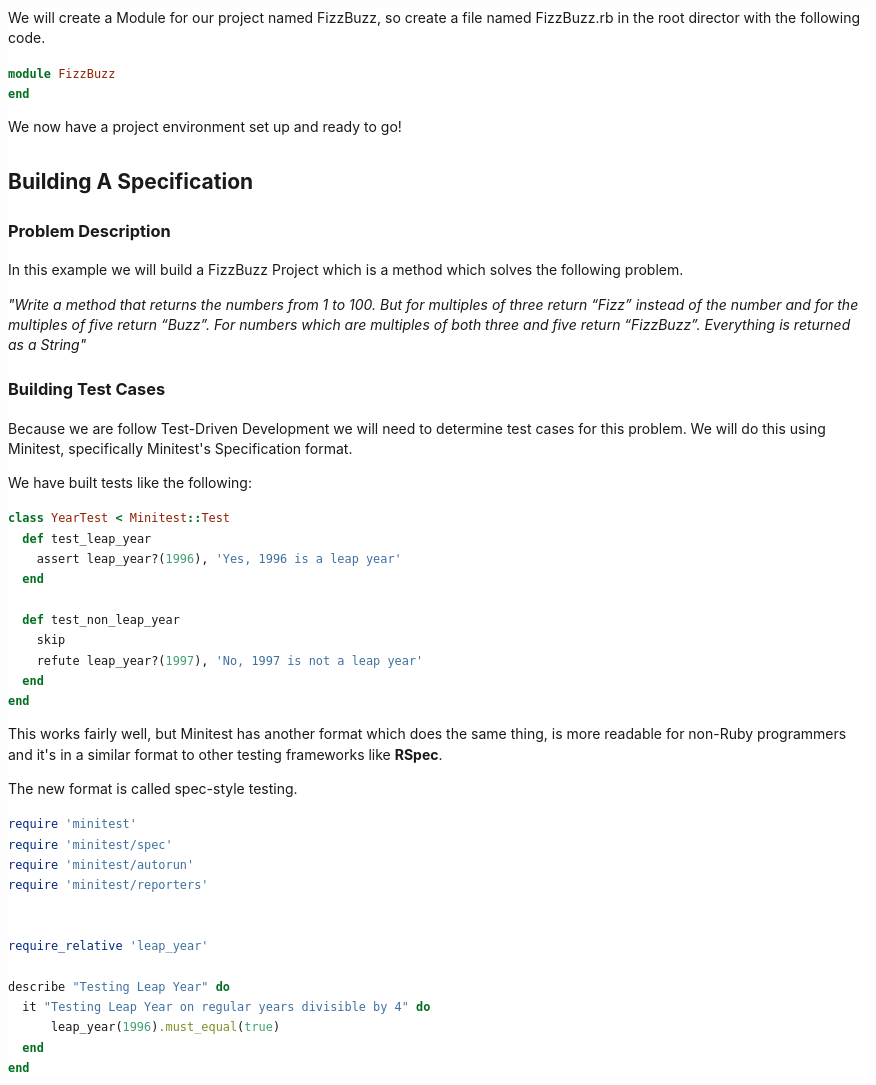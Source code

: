 We will create a Module for our project named FizzBuzz, so create a file named FizzBuzz.rb in the root director with the following code.
```Ruby
module FizzBuzz
end
```

We now have a project environment set up and ready to go!

## Building A Specification

### Problem Description

In this example we will build a FizzBuzz Project which is a method which solves the following problem.

*"Write a method that returns the numbers from 1 to 100. But for multiples of three return “Fizz” instead of the number and for the multiples of five return “Buzz”. For numbers which are multiples of both three and five return “FizzBuzz”.  Everything is returned as a String"*


### Building Test Cases

Because we are follow Test-Driven Development we will need to determine test cases for this problem.  We will do this using Minitest, specifically Minitest's Specification format.

We have built tests like the following:

```Ruby
class YearTest < Minitest::Test
  def test_leap_year
    assert leap_year?(1996), 'Yes, 1996 is a leap year'
  end

  def test_non_leap_year
    skip
    refute leap_year?(1997), 'No, 1997 is not a leap year'
  end
end
```

This works fairly well, but Minitest has another format which does the same thing, is more readable for non-Ruby programmers and it's in a similar format to other testing frameworks like **RSpec**.

The new format is called spec-style testing.  

```Ruby
require 'minitest'
require 'minitest/spec'
require 'minitest/autorun'
require 'minitest/reporters'


require_relative 'leap_year'

describe "Testing Leap Year" do
  it "Testing Leap Year on regular years divisible by 4" do
      leap_year(1996).must_equal(true)
  end
end
```
